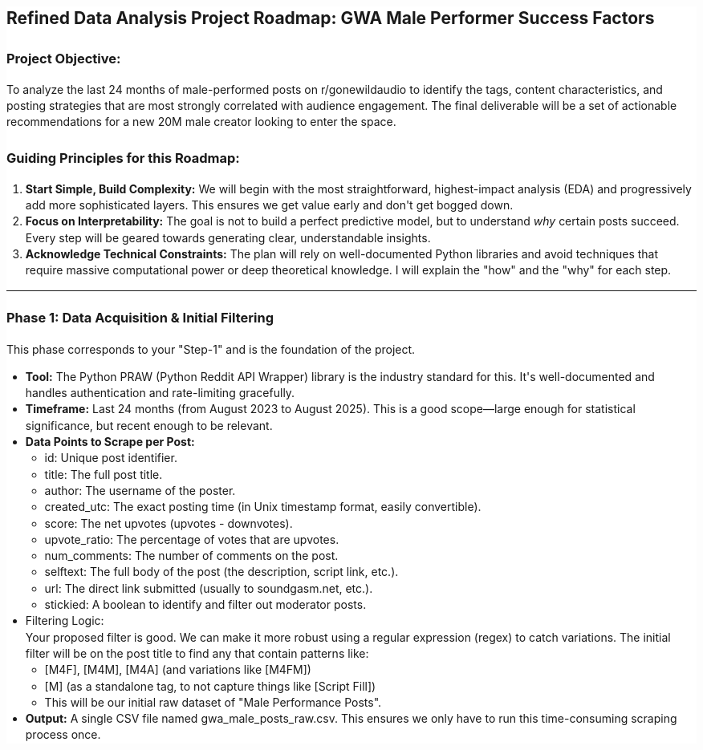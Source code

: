 ## **Refined Data Analysis Project Roadmap: GWA Male Performer Success Factors**

### **Project Objective:**

To analyze the last 24 months of male-performed posts on r/gonewildaudio to identify the tags, content characteristics, and posting strategies that are most strongly correlated with audience engagement. The final deliverable will be a set of actionable recommendations for a new 20M male creator looking to enter the space.

### **Guiding Principles for this Roadmap:**

1. **Start Simple, Build Complexity:** We will begin with the most straightforward, highest-impact analysis (EDA) and progressively add more sophisticated layers. This ensures we get value early and don't get bogged down.  
2. **Focus on Interpretability:** The goal is not to build a perfect predictive model, but to understand *why* certain posts succeed. Every step will be geared towards generating clear, understandable insights.  
3. **Acknowledge Technical Constraints:** The plan will rely on well-documented Python libraries and avoid techniques that require massive computational power or deep theoretical knowledge. I will explain the "how" and the "why" for each step.

---

### **Phase 1: Data Acquisition & Initial Filtering**

This phase corresponds to your "Step-1" and is the foundation of the project.

* **Tool:** The Python PRAW (Python Reddit API Wrapper) library is the industry standard for this. It's well-documented and handles authentication and rate-limiting gracefully.  
* **Timeframe:** Last 24 months (from August 2023 to August 2025). This is a good scope—large enough for statistical significance, but recent enough to be relevant.  
* **Data Points to Scrape per Post:**  
  * id: Unique post identifier.  
  * title: The full post title.  
  * author: The username of the poster.  
  * created\_utc: The exact posting time (in Unix timestamp format, easily convertible).  
  * score: The net upvotes (upvotes \- downvotes).  
  * upvote\_ratio: The percentage of votes that are upvotes.  
  * num\_comments: The number of comments on the post.  
  * selftext: The full body of the post (the description, script link, etc.).  
  * url: The direct link submitted (usually to soundgasm.net, etc.).  
  * stickied: A boolean to identify and filter out moderator posts.  
* Filtering Logic:  
  Your proposed filter is good. We can make it more robust using a regular expression (regex) to catch variations. The initial filter will be on the post title to find any that contain patterns like:  
  * \[M4F\], \[M4M\], \[M4A\] (and variations like \[M4FM\])  
  * \[M\] (as a standalone tag, to not capture things like \[Script Fill\])  
  * This will be our initial raw dataset of "Male Performance Posts".  
* **Output:** A single CSV file named gwa\_male\_posts\_raw.csv. This ensures we only have to run this time-consuming scraping process once.
